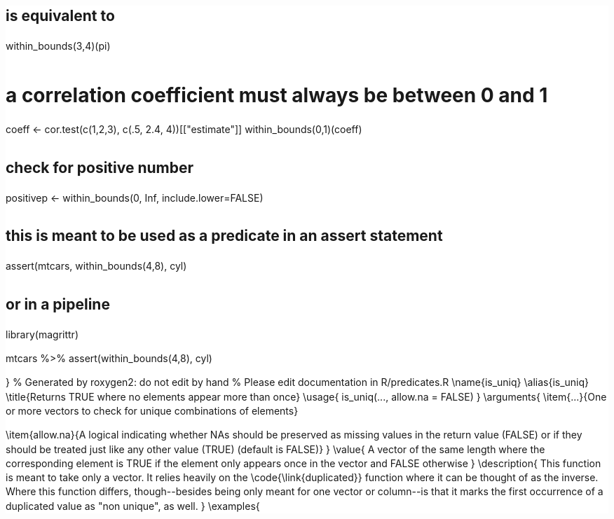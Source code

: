 ## is equivalent to

within_bounds(3,4)(pi)

# a correlation coefficient must always be between 0 and 1
coeff <- cor.test(c(1,2,3), c(.5, 2.4, 4))[["estimate"]]
within_bounds(0,1)(coeff)

## check for positive number
positivep <- within_bounds(0, Inf, include.lower=FALSE)

## this is meant to be used as a predicate in an assert statement
assert(mtcars, within_bounds(4,8), cyl)

## or in a pipeline

library(magrittr)

mtcars \%>\%
  assert(within_bounds(4,8), cyl)

}
% Generated by roxygen2: do not edit by hand
% Please edit documentation in R/predicates.R
\name{is_uniq}
\alias{is_uniq}
\title{Returns TRUE where no elements appear more than once}
\usage{
is_uniq(..., allow.na = FALSE)
}
\arguments{
\item{...}{One or more vectors to check for unique combinations of elements}

\item{allow.na}{A logical indicating whether NAs should be preserved
as missing values in the return value (FALSE) or
if they should be treated just like any other value
(TRUE) (default is FALSE)}
}
\value{
A vector of the same length where the corresponding element
        is TRUE if the element only appears once in the vector and
        FALSE otherwise
}
\description{
This function is meant to take only a vector. It relies heavily on
the \code{\link{duplicated}} function where it can be thought of as
the inverse. Where this function differs, though--besides being only
meant for one vector or column--is that it marks the first occurrence
of a duplicated value as "non unique", as well.
}
\examples{
